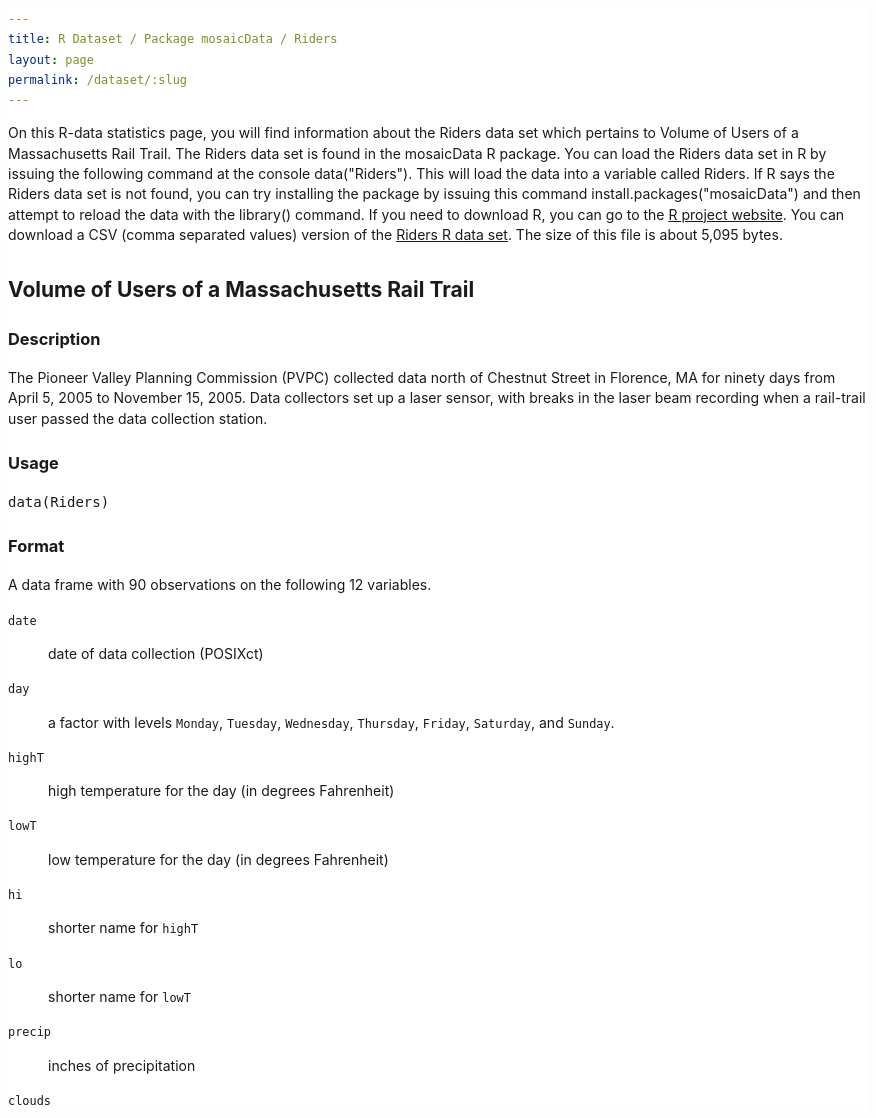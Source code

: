 ```yaml
---
title: R Dataset / Package mosaicData / Riders
layout: page
permalink: /dataset/:slug
---
```

<div id="dataset-info">
<p>On this R-data statistics page, you will find information about the <span class="mono">Riders</span> data set which pertains to Volume of Users of a Massachusetts Rail Trail. The <span class="mono">Riders</span> data set is found in the <span class="mono">mosaicData</span> R package. You can load the <span class="mono">Riders</span> data set in R by issuing the following command at the console <span class="mono">data("Riders")</span>. This will load the data into a variable called <span class="mono">Riders</span>. If R says the <span class="mono">Riders</span> data set is not found, you can try installing the package by issuing this command <span class="mono">install.packages("mosaicData")</span> and then attempt to reload the data with the <span class="mono">library()</span> command. If you need to download R, you can go to the <a href="https://www.r-project.org">R project website</a>. You can download a CSV (comma separated values) version of the <span class="mono"><a href="../assets/data/csv/dataset-50936.csv">Riders R data set</a></span>. The size of this file is about 5,095 bytes.</p><h2>Volume of Users of a Massachusetts Rail Trail</h2>
<h3>Description</h3>
<p>The Pioneer Valley Planning Commission (PVPC) collected data north of Chestnut Street in Florence, MA for ninety days from April 5, 2005 to November 15, 2005. Data collectors set up a laser sensor, with breaks in the laser beam recording when a rail-trail user passed the data collection station.</p>
<h3>Usage</h3>
<pre>
data(Riders)
</pre>
<h3>Format</h3>
<p>A data frame with 90 observations on the following 12 variables.</p>
<dl>
<dt><code>date</code></dt>
<dd>
<p>date of data collection (POSIXct)</p>
</dd>
<dt><code>day</code></dt>
<dd>
<p>a factor with levels <code>Monday</code>, <code>Tuesday</code>, <code>Wednesday</code>, <code>Thursday</code>, <code>Friday</code>, <code>Saturday</code>, and <code>Sunday</code>.</p>
</dd>
<dt><code>highT</code></dt>
<dd>
<p>high temperature for the day (in degrees Fahrenheit)</p>
</dd>
<dt><code>lowT</code></dt>
<dd>
<p>low temperature for the day (in degrees Fahrenheit)</p>
</dd>
<dt><code>hi</code></dt>
<dd>
<p>shorter name for <code>highT</code></p>
</dd>
<dt><code>lo</code></dt>
<dd>
<p>shorter name for <code>lowT</code></p>
</dd>
<dt><code>precip</code></dt>
<dd>
<p>inches of precipitation</p>
</dd>
<dt><code>clouds</code></dt>
<dd>